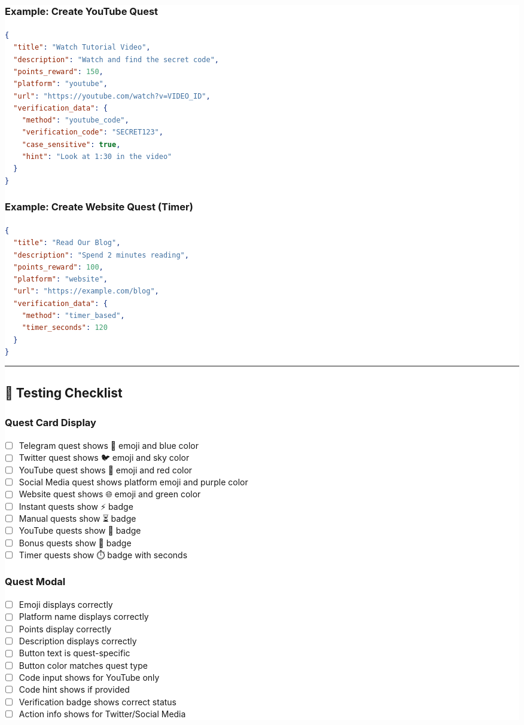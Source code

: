 ### Example: Create YouTube Quest

```json
{
  "title": "Watch Tutorial Video",
  "description": "Watch and find the secret code",
  "points_reward": 150,
  "platform": "youtube",
  "url": "https://youtube.com/watch?v=VIDEO_ID",
  "verification_data": {
    "method": "youtube_code",
    "verification_code": "SECRET123",
    "case_sensitive": true,
    "hint": "Look at 1:30 in the video"
  }
}
```

### Example: Create Website Quest (Timer)

```json
{
  "title": "Read Our Blog",
  "description": "Spend 2 minutes reading",
  "points_reward": 100,
  "platform": "website",
  "url": "https://example.com/blog",
  "verification_data": {
    "method": "timer_based",
    "timer_seconds": 120
  }
}
```

---

## 🧪 Testing Checklist

### Quest Card Display
- [ ] Telegram quest shows 📱 emoji and blue color
- [ ] Twitter quest shows 🐦 emoji and sky color
- [ ] YouTube quest shows 🎥 emoji and red color
- [ ] Social Media quest shows platform emoji and purple color
- [ ] Website quest shows 🌐 emoji and green color
- [ ] Instant quests show ⚡ badge
- [ ] Manual quests show ⏳ badge
- [ ] YouTube quests show 🔑 badge
- [ ] Bonus quests show 🌟 badge
- [ ] Timer quests show ⏱️ badge with seconds

### Quest Modal
- [ ] Emoji displays correctly
- [ ] Platform name displays correctly
- [ ] Points display correctly
- [ ] Description displays correctly
- [ ] Button text is quest-specific
- [ ] Button color matches quest type
- [ ] Code input shows for YouTube only
- [ ] Code hint shows if provided
- [ ] Verification badge shows correct status
- [ ] Action info shows for Twitter/Social Media
